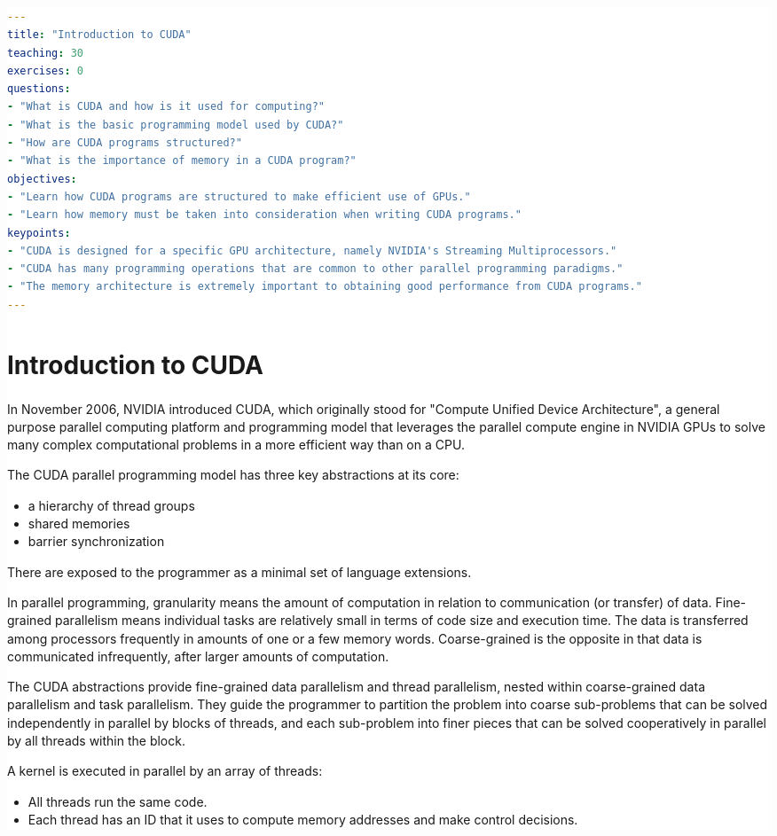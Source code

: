 ```yaml
---
title: "Introduction to CUDA"
teaching: 30
exercises: 0
questions:
- "What is CUDA and how is it used for computing?"
- "What is the basic programming model used by CUDA?"
- "How are CUDA programs structured?"
- "What is the importance of memory in a CUDA program?"
objectives:
- "Learn how CUDA programs are structured to make efficient use of GPUs."
- "Learn how memory must be taken into consideration when writing CUDA programs."
keypoints:
- "CUDA is designed for a specific GPU architecture, namely NVIDIA's Streaming Multiprocessors."
- "CUDA has many programming operations that are common to other parallel programming paradigms."
- "The memory architecture is extremely important to obtaining good performance from CUDA programs."
---
```

# Introduction to CUDA

In November 2006, NVIDIA introduced CUDA, which originally stood for "Compute Unified Device Architecture", a general purpose parallel computing
platform and programming model that leverages the parallel compute engine in NVIDIA GPUs to solve many complex computational problems in a more
efficient way than on a CPU.

The CUDA parallel programming model has three key abstractions at its core:
- a hierarchy of thread groups
- shared memories
- barrier synchronization

There are exposed to the programmer as a minimal set of language extensions.

In parallel programming, granularity means the amount of computation in relation to communication (or transfer) of data. Fine-grained
parallelism means individual tasks are relatively small in terms of code size and execution time. The data is transferred among processors
frequently in amounts of one or a few memory words. Coarse-grained is the opposite in that data is communicated infrequently, after larger
amounts of computation.

The CUDA abstractions provide fine-grained data parallelism and thread parallelism, nested within coarse-grained data parallelism and task
parallelism. They guide the programmer to partition the problem into coarse sub-problems that can be solved independently in parallel by
blocks of threads, and each sub-problem into finer pieces that can be solved cooperatively in parallel by all threads within the block.

A kernel is executed in parallel by an array of threads:
- All threads run the same code.
- Each thread has an ID that it uses to compute memory addresses and make control decisions.
